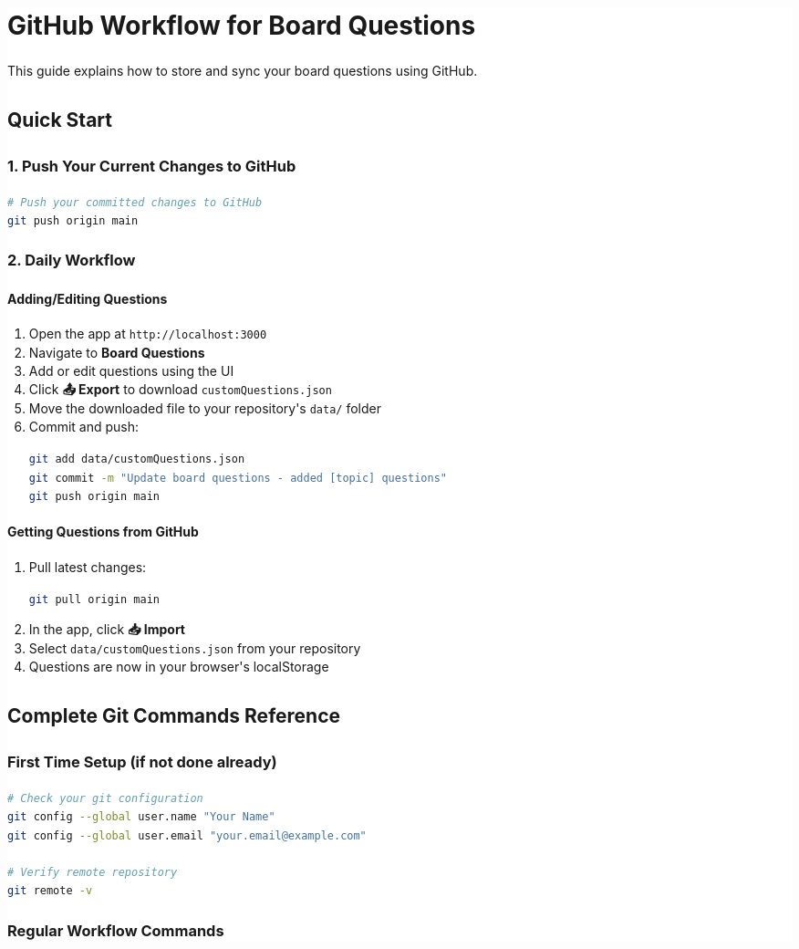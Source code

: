 # GitHub Workflow for Board Questions

This guide explains how to store and sync your board questions using GitHub.

## Quick Start

### 1. Push Your Current Changes to GitHub

```bash
# Push your committed changes to GitHub
git push origin main
```

### 2. Daily Workflow

#### Adding/Editing Questions
1. Open the app at `http://localhost:3000`
2. Navigate to **Board Questions**
3. Add or edit questions using the UI
4. Click **📤 Export** to download `customQuestions.json`
5. Move the downloaded file to your repository's `data/` folder
6. Commit and push:
   ```bash
   git add data/customQuestions.json
   git commit -m "Update board questions - added [topic] questions"
   git push origin main
   ```

#### Getting Questions from GitHub
1. Pull latest changes:
   ```bash
   git pull origin main
   ```
2. In the app, click **📥 Import** 
3. Select `data/customQuestions.json` from your repository
4. Questions are now in your browser's localStorage

## Complete Git Commands Reference

### First Time Setup (if not done already)

```bash
# Check your git configuration
git config --global user.name "Your Name"
git config --global user.email "your.email@example.com"

# Verify remote repository
git remote -v
```

### Regular Workflow Commands
